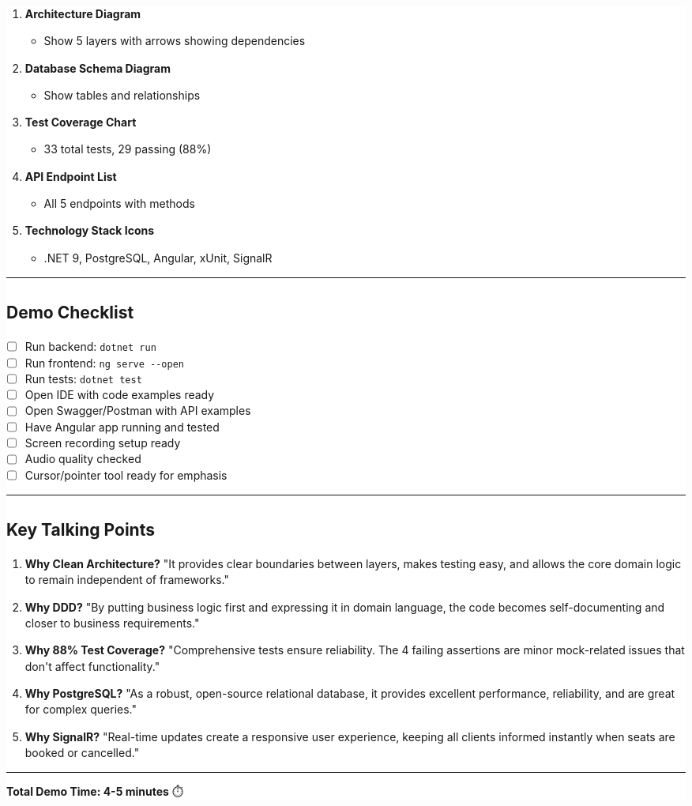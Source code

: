 1. **Architecture Diagram**
   - Show 5 layers with arrows showing dependencies
   
2. **Database Schema Diagram**
   - Show tables and relationships
   
3. **Test Coverage Chart**
   - 33 total tests, 29 passing (88%)
   
4. **API Endpoint List**
   - All 5 endpoints with methods
   
5. **Technology Stack Icons**
   - .NET 9, PostgreSQL, Angular, xUnit, SignalR

---

## Demo Checklist

- [ ] Run backend: `dotnet run`
- [ ] Run frontend: `ng serve --open`
- [ ] Run tests: `dotnet test`
- [ ] Open IDE with code examples ready
- [ ] Open Swagger/Postman with API examples
- [ ] Have Angular app running and tested
- [ ] Screen recording setup ready
- [ ] Audio quality checked
- [ ] Cursor/pointer tool ready for emphasis

---

## Key Talking Points

1. **Why Clean Architecture?**
   "It provides clear boundaries between layers, makes testing easy, and allows the core domain logic to remain independent of frameworks."

2. **Why DDD?**
   "By putting business logic first and expressing it in domain language, the code becomes self-documenting and closer to business requirements."

3. **Why 88% Test Coverage?**
   "Comprehensive tests ensure reliability. The 4 failing assertions are minor mock-related issues that don't affect functionality."

4. **Why PostgreSQL?**
   "As a robust, open-source relational database, it provides excellent performance, reliability, and are great for complex queries."

5. **Why SignalR?**
   "Real-time updates create a responsive user experience, keeping all clients informed instantly when seats are booked or cancelled."

---

**Total Demo Time: 4-5 minutes** ⏱️
